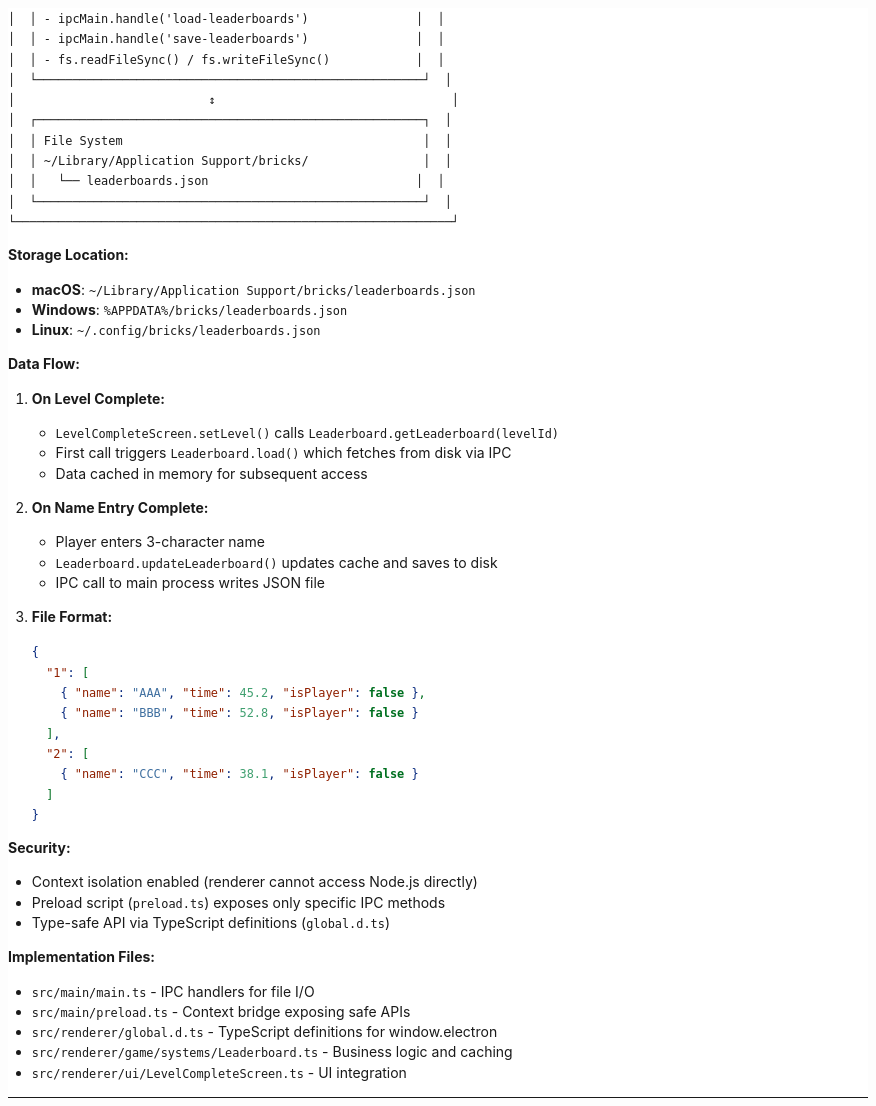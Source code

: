 ```
│  │ - ipcMain.handle('load-leaderboards')               │  │
│  │ - ipcMain.handle('save-leaderboards')               │  │
│  │ - fs.readFileSync() / fs.writeFileSync()            │  │
│  └──────────────────────────────────────────────────────┘  │
│                           ↕                                 │
│  ┌──────────────────────────────────────────────────────┐  │
│  │ File System                                          │  │
│  │ ~/Library/Application Support/bricks/                │  │
│  │   └── leaderboards.json                             │  │
│  └──────────────────────────────────────────────────────┘  │
└─────────────────────────────────────────────────────────────┘
```

**Storage Location:**
- **macOS**: `~/Library/Application Support/bricks/leaderboards.json`
- **Windows**: `%APPDATA%/bricks/leaderboards.json`
- **Linux**: `~/.config/bricks/leaderboards.json`

**Data Flow:**

1. **On Level Complete:**
   - `LevelCompleteScreen.setLevel()` calls `Leaderboard.getLeaderboard(levelId)`
   - First call triggers `Leaderboard.load()` which fetches from disk via IPC
   - Data cached in memory for subsequent access

2. **On Name Entry Complete:**
   - Player enters 3-character name
   - `Leaderboard.updateLeaderboard()` updates cache and saves to disk
   - IPC call to main process writes JSON file

3. **File Format:**
   ```json
   {
     "1": [
       { "name": "AAA", "time": 45.2, "isPlayer": false },
       { "name": "BBB", "time": 52.8, "isPlayer": false }
     ],
     "2": [
       { "name": "CCC", "time": 38.1, "isPlayer": false }
     ]
   }
   ```

**Security:**
- Context isolation enabled (renderer cannot access Node.js directly)
- Preload script (`preload.ts`) exposes only specific IPC methods
- Type-safe API via TypeScript definitions (`global.d.ts`)

**Implementation Files:**
- `src/main/main.ts` - IPC handlers for file I/O
- `src/main/preload.ts` - Context bridge exposing safe APIs
- `src/renderer/global.d.ts` - TypeScript definitions for window.electron
- `src/renderer/game/systems/Leaderboard.ts` - Business logic and caching
- `src/renderer/ui/LevelCompleteScreen.ts` - UI integration

---
